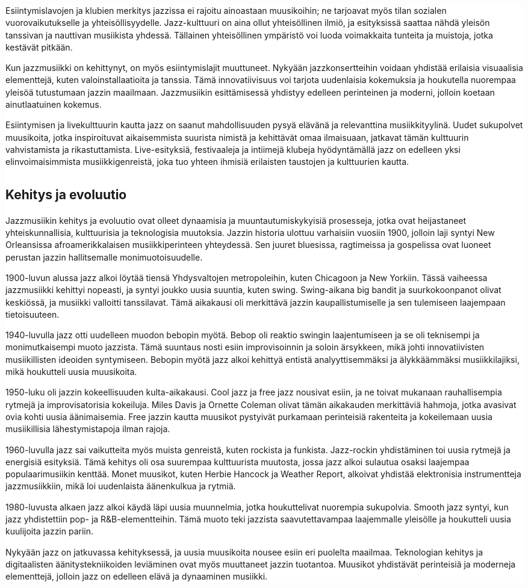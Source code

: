 Esiintymislavojen ja klubien merkitys jazzissa ei rajoitu ainoastaan muusikoihin; ne tarjoavat myös tilan sozialen vuorovaikutukselle ja yhteisöllisyydelle. Jazz-kulttuuri on aina ollut yhteisöllinen ilmiö, ja esityksissä saattaa nähdä yleisön tanssivan ja nauttivan musiikista yhdessä. Tällainen yhteisöllinen ympäristö voi luoda voimakkaita tunteita ja muistoja, jotka kestävät pitkään.

Kun jazzmusiikki on kehittynyt, on myös esiintymislajit muuttuneet. Nykyään jazzkonsertteihin voidaan yhdistää erilaisia visuaalisia elementtejä, kuten valoinstallaatioita ja tanssia. Tämä innovatiivisuus voi tarjota uudenlaisia kokemuksia ja houkutella nuorempaa yleisöä tutustumaan jazzin maailmaan. Jazzmusiikin esittämisessä yhdistyy edelleen perinteinen ja moderni, jolloin koetaan ainutlaatuinen kokemus.

Esiintymisen ja livekulttuurin kautta jazz on saanut mahdollisuuden pysyä elävänä ja relevanttina musiikkityylinä. Uudet sukupolvet muusikoita, jotka inspiroituvat aikaisemmista suurista nimistä ja kehittävät omaa ilmaisuaan, jatkavat tämän kulttuurin vahvistamista ja rikastuttamista. Live-esityksiä, festivaaleja ja intiimejä klubeja hyödyntämällä jazz on edelleen yksi elinvoimaisimmista musiikkigenreistä, joka tuo yhteen ihmisiä erilaisten taustojen ja kulttuurien kautta.


## Kehitys ja evoluutio


Jazzmusiikin kehitys ja evoluutio ovat olleet dynaamisia ja muuntautumiskykyisiä prosesseja, jotka ovat heijastaneet yhteiskunnallisia, kulttuurisia ja teknologisia muutoksia. Jazzin historia ulottuu varhaisiin vuosiin 1900, jolloin laji syntyi New Orleansissa afroamerikkalaisen musiikkiperinteen yhteydessä. Sen juuret bluesissa, ragtimeissa ja gospelissa ovat luoneet perustan jazzin hallitsemalle monimuotoisuudelle.

1900-luvun alussa jazz alkoi löytää tiensä Yhdysvaltojen metropoleihin, kuten Chicagoon ja New Yorkiin. Tässä vaiheessa jazzmusiikki kehittyi nopeasti, ja syntyi joukko uusia suuntia, kuten swing. Swing-aikana big bandit ja suurkokoonpanot olivat keskiössä, ja musiikki valloitti tanssilavat. Tämä aikakausi oli merkittävä jazzin kaupallistumiselle ja sen tulemiseen laajempaan tietoisuuteen.

1940-luvulla jazz otti uudelleen muodon bebopin myötä. Bebop oli reaktio swingin laajentumiseen ja se oli teknisempi ja monimutkaisempi muoto jazzista. Tämä suuntaus nosti esiin improvisoinnin ja soloin ärsykkeen, mikä johti innovatiivisten musiikillisten ideoiden syntymiseen. Bebopin myötä jazz alkoi kehittyä entistä analyyttisemmäksi ja älykkäämmäksi musiikkilajiksi, mikä houkutteli uusia muusikoita.

1950-luku oli jazzin kokeellisuuden kulta-aikakausi. Cool jazz ja free jazz nousivat esiin, ja ne toivat mukanaan rauhallisempia rytmejä ja improvisatorisia kokeiluja. Miles Davis ja Ornette Coleman olivat tämän aikakauden merkittäviä hahmoja, jotka avasivat ovia kohti uusia äänimaisemia. Free jazzin kautta muusikot pystyivät purkamaan perinteisiä rakenteita ja kokeilemaan uusia musiikillisia lähestymistapoja ilman rajoja.

1960-luvulla jazz sai vaikutteita myös muista genreistä, kuten rockista ja funkista. Jazz-rockin yhdistäminen toi uusia rytmejä ja energisiä esityksiä. Tämä kehitys oli osa suurempaa kulttuurista muutosta, jossa jazz alkoi sulautua osaksi laajempaa populaarimusiikin kenttää. Monet muusikot, kuten Herbie Hancock ja Weather Report, alkoivat yhdistää elektronisia instrumentteja jazzmusiikkiin, mikä loi uudenlaista äänenkulkua ja rytmiä.

1980-luvusta alkaen jazz alkoi käydä läpi uusia muunnelmia, jotka houkuttelivat nuorempia sukupolvia. Smooth jazz syntyi, kun jazz yhdistettiin pop- ja R&B-elementteihin. Tämä muoto teki jazzista saavutettavampaa laajemmalle yleisölle ja houkutteli uusia kuulijoita jazzin pariin. 

Nykyään jazz on jatkuvassa kehityksessä, ja uusia muusikoita nousee esiin eri puolelta maailmaa. Teknologian kehitys ja digitaalisten äänitystekniikoiden leviäminen ovat myös muuttaneet jazzin tuotantoa. Muusikot yhdistävät perinteisiä ja moderneja elementtejä, jolloin jazz on edelleen elävä ja dynaaminen musiikki.

